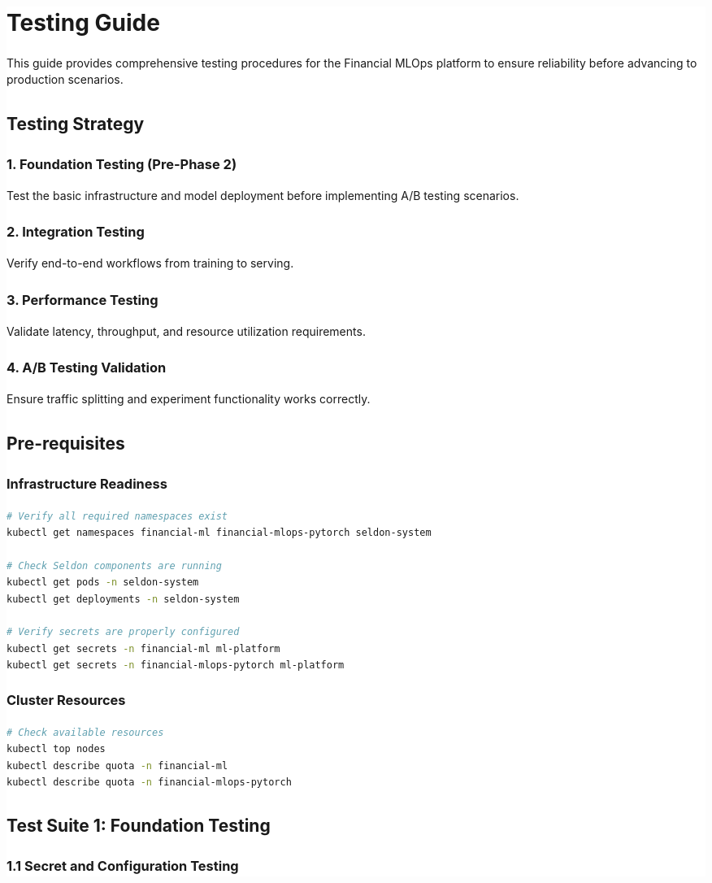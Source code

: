# Testing Guide

This guide provides comprehensive testing procedures for the Financial MLOps platform to ensure reliability before advancing to production scenarios.

## Testing Strategy

### 1. Foundation Testing (Pre-Phase 2)
Test the basic infrastructure and model deployment before implementing A/B testing scenarios.

### 2. Integration Testing  
Verify end-to-end workflows from training to serving.

### 3. Performance Testing
Validate latency, throughput, and resource utilization requirements.

### 4. A/B Testing Validation
Ensure traffic splitting and experiment functionality works correctly.

## Pre-requisites

### Infrastructure Readiness
```bash
# Verify all required namespaces exist
kubectl get namespaces financial-ml financial-mlops-pytorch seldon-system

# Check Seldon components are running
kubectl get pods -n seldon-system
kubectl get deployments -n seldon-system

# Verify secrets are properly configured
kubectl get secrets -n financial-ml ml-platform
kubectl get secrets -n financial-mlops-pytorch ml-platform
```

### Cluster Resources
```bash
# Check available resources
kubectl top nodes
kubectl describe quota -n financial-ml
kubectl describe quota -n financial-mlops-pytorch
```

## Test Suite 1: Foundation Testing

### 1.1 Secret and Configuration Testing
